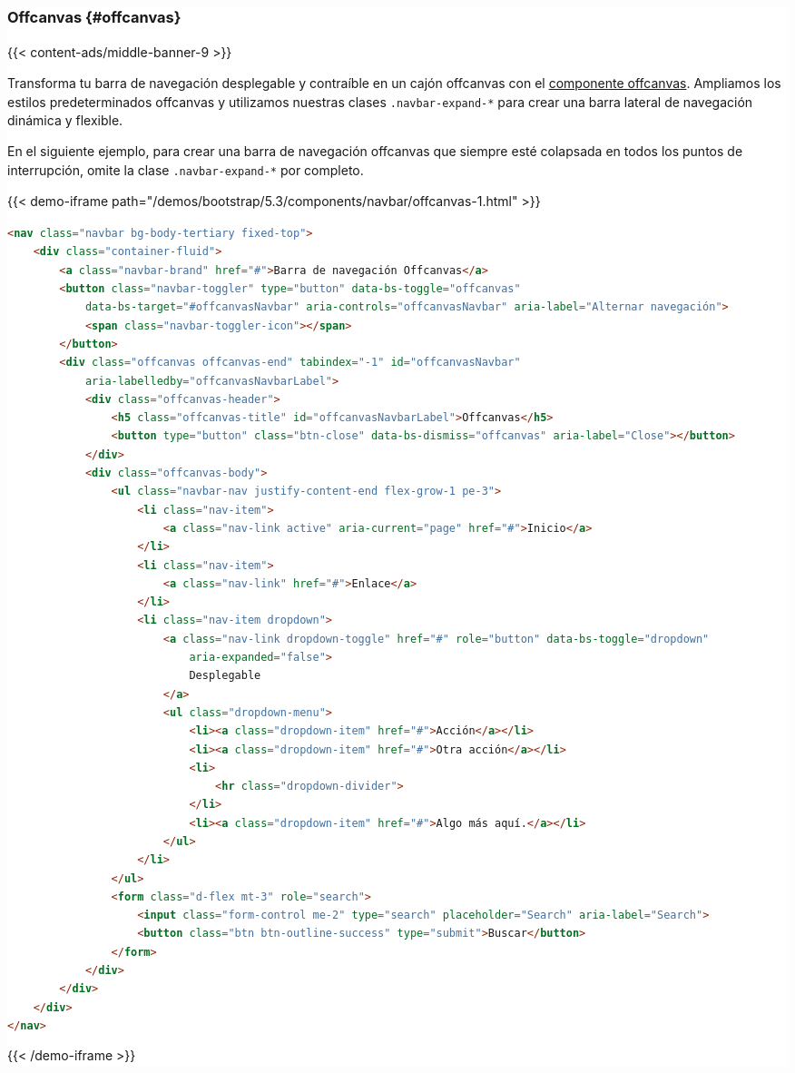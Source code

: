 ### Offcanvas {#offcanvas}

{{< content-ads/middle-banner-9 >}}

Transforma tu barra de navegación desplegable y contraíble en un cajón offcanvas con el [componente offcanvas](/bootstrap/5.3/components/offcanvas). Ampliamos los estilos predeterminados offcanvas y utilizamos nuestras clases `.navbar-expand-*` para crear una barra lateral de navegación dinámica y flexible.

En el siguiente ejemplo, para crear una barra de navegación offcanvas que siempre esté colapsada en todos los puntos de interrupción, omite la clase `.navbar-expand-*` por completo.

{{< demo-iframe path="/demos/bootstrap/5.3/components/navbar/offcanvas-1.html" >}}
```html {filename="HTML"}
<nav class="navbar bg-body-tertiary fixed-top">
    <div class="container-fluid">
        <a class="navbar-brand" href="#">Barra de navegación Offcanvas</a>
        <button class="navbar-toggler" type="button" data-bs-toggle="offcanvas"
            data-bs-target="#offcanvasNavbar" aria-controls="offcanvasNavbar" aria-label="Alternar navegación">
            <span class="navbar-toggler-icon"></span>
        </button>
        <div class="offcanvas offcanvas-end" tabindex="-1" id="offcanvasNavbar"
            aria-labelledby="offcanvasNavbarLabel">
            <div class="offcanvas-header">
                <h5 class="offcanvas-title" id="offcanvasNavbarLabel">Offcanvas</h5>
                <button type="button" class="btn-close" data-bs-dismiss="offcanvas" aria-label="Close"></button>
            </div>
            <div class="offcanvas-body">
                <ul class="navbar-nav justify-content-end flex-grow-1 pe-3">
                    <li class="nav-item">
                        <a class="nav-link active" aria-current="page" href="#">Inicio</a>
                    </li>
                    <li class="nav-item">
                        <a class="nav-link" href="#">Enlace</a>
                    </li>
                    <li class="nav-item dropdown">
                        <a class="nav-link dropdown-toggle" href="#" role="button" data-bs-toggle="dropdown"
                            aria-expanded="false">
                            Desplegable
                        </a>
                        <ul class="dropdown-menu">
                            <li><a class="dropdown-item" href="#">Acción</a></li>
                            <li><a class="dropdown-item" href="#">Otra acción</a></li>
                            <li>
                                <hr class="dropdown-divider">
                            </li>
                            <li><a class="dropdown-item" href="#">Algo más aquí.</a></li>
                        </ul>
                    </li>
                </ul>
                <form class="d-flex mt-3" role="search">
                    <input class="form-control me-2" type="search" placeholder="Search" aria-label="Search">
                    <button class="btn btn-outline-success" type="submit">Buscar</button>
                </form>
            </div>
        </div>
    </div>
</nav>
```
{{< /demo-iframe >}}
